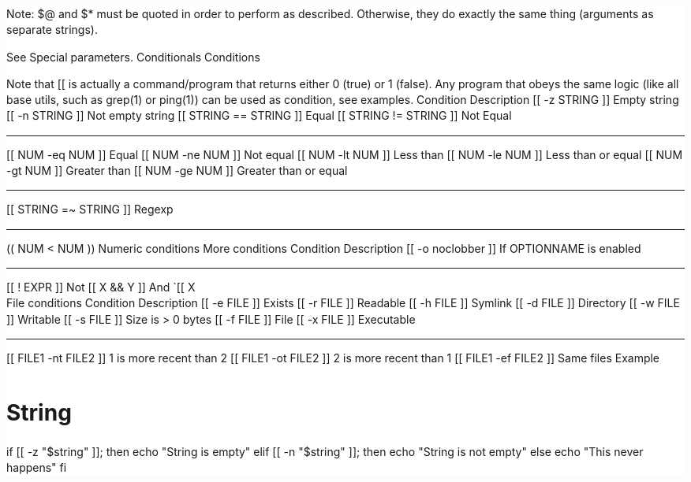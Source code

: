 Note: $@ and $* must be quoted in order to perform as described. Otherwise, they do exactly the same thing (arguments as separate strings).

See Special parameters.
Conditionals
Conditions

Note that [[ is actually a command/program that returns either 0 (true) or 1 (false). Any program that obeys the same logic (like all base utils, such as grep(1) or ping(1)) can be used as condition, see examples.
Condition 	Description
[[ -z STRING ]] 	Empty string
[[ -n STRING ]] 	Not empty string
[[ STRING == STRING ]] 	Equal
[[ STRING != STRING ]] 	Not Equal
--- 	---
[[ NUM -eq NUM ]] 	Equal
[[ NUM -ne NUM ]] 	Not equal
[[ NUM -lt NUM ]] 	Less than
[[ NUM -le NUM ]] 	Less than or equal
[[ NUM -gt NUM ]] 	Greater than
[[ NUM -ge NUM ]] 	Greater than or equal
--- 	---
[[ STRING =~ STRING ]] 	Regexp
--- 	---
(( NUM < NUM )) 	Numeric conditions
More conditions
Condition 	Description
[[ -o noclobber ]] 	If OPTIONNAME is enabled
--- 	---
[[ ! EXPR ]] 	Not
[[ X && Y ]] 	And
`[[ X 	
File conditions
Condition 	Description
[[ -e FILE ]] 	Exists
[[ -r FILE ]] 	Readable
[[ -h FILE ]] 	Symlink
[[ -d FILE ]] 	Directory
[[ -w FILE ]] 	Writable
[[ -s FILE ]] 	Size is > 0 bytes
[[ -f FILE ]] 	File
[[ -x FILE ]] 	Executable
--- 	---
[[ FILE1 -nt FILE2 ]] 	1 is more recent than 2
[[ FILE1 -ot FILE2 ]] 	2 is more recent than 1
[[ FILE1 -ef FILE2 ]] 	Same files
Example

# String
if [[ -z "$string" ]]; then
  echo "String is empty"
elif [[ -n "$string" ]]; then
  echo "String is not empty"
else
  echo "This never happens"
fi
